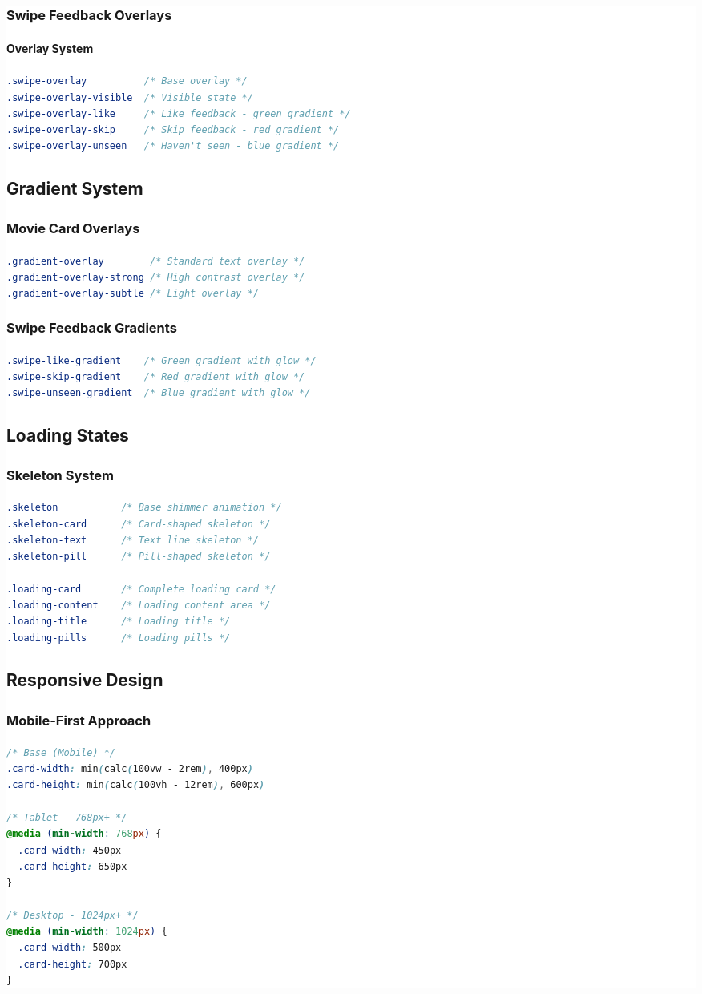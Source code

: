 ### Swipe Feedback Overlays

#### Overlay System
```css
.swipe-overlay          /* Base overlay */
.swipe-overlay-visible  /* Visible state */
.swipe-overlay-like     /* Like feedback - green gradient */
.swipe-overlay-skip     /* Skip feedback - red gradient */
.swipe-overlay-unseen   /* Haven't seen - blue gradient */
```

## Gradient System

### Movie Card Overlays
```css
.gradient-overlay        /* Standard text overlay */
.gradient-overlay-strong /* High contrast overlay */
.gradient-overlay-subtle /* Light overlay */
```

### Swipe Feedback Gradients
```css
.swipe-like-gradient    /* Green gradient with glow */
.swipe-skip-gradient    /* Red gradient with glow */
.swipe-unseen-gradient  /* Blue gradient with glow */
```

## Loading States

### Skeleton System
```css
.skeleton           /* Base shimmer animation */
.skeleton-card      /* Card-shaped skeleton */
.skeleton-text      /* Text line skeleton */
.skeleton-pill      /* Pill-shaped skeleton */

.loading-card       /* Complete loading card */
.loading-content    /* Loading content area */
.loading-title      /* Loading title */
.loading-pills      /* Loading pills */
```

## Responsive Design

### Mobile-First Approach
```css
/* Base (Mobile) */
.card-width: min(calc(100vw - 2rem), 400px)
.card-height: min(calc(100vh - 12rem), 600px)

/* Tablet - 768px+ */
@media (min-width: 768px) {
  .card-width: 450px
  .card-height: 650px
}

/* Desktop - 1024px+ */
@media (min-width: 1024px) {
  .card-width: 500px
  .card-height: 700px
}
```